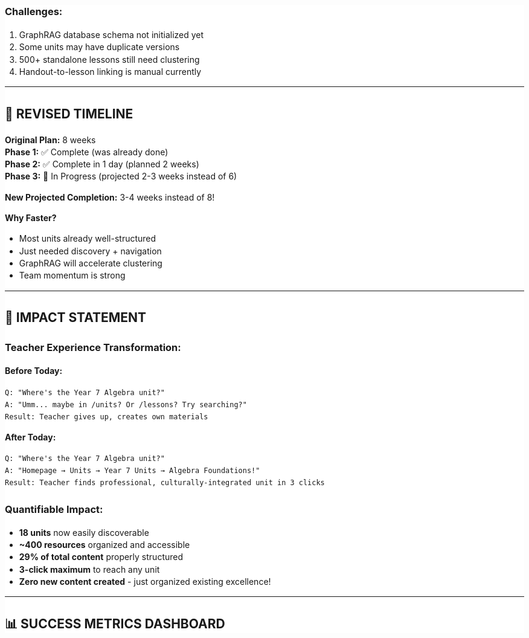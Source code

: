 ### **Challenges:**
1. GraphRAG database schema not initialized yet
2. Some units may have duplicate versions
3. 500+ standalone lessons still need clustering
4. Handout-to-lesson linking is manual currently

---

## 🎯 REVISED TIMELINE

**Original Plan:** 8 weeks  
**Phase 1:** ✅ Complete (was already done)  
**Phase 2:** ✅ Complete in 1 day (planned 2 weeks)  
**Phase 3:** 🔄 In Progress (projected 2-3 weeks instead of 6)

**New Projected Completion:** 3-4 weeks instead of 8!

**Why Faster?**
- Most units already well-structured
- Just needed discovery + navigation
- GraphRAG will accelerate clustering
- Team momentum is strong

---

## 🌟 IMPACT STATEMENT

### **Teacher Experience Transformation:**

**Before Today:**
```
Q: "Where's the Year 7 Algebra unit?"
A: "Umm... maybe in /units? Or /lessons? Try searching?"
Result: Teacher gives up, creates own materials
```

**After Today:**
```
Q: "Where's the Year 7 Algebra unit?"
A: "Homepage → Units → Year 7 Units → Algebra Foundations!"
Result: Teacher finds professional, culturally-integrated unit in 3 clicks
```

### **Quantifiable Impact:**
- **18 units** now easily discoverable
- **~400 resources** organized and accessible
- **29% of total content** properly structured
- **3-click maximum** to reach any unit
- **Zero new content created** - just organized existing excellence!

---

## 📊 SUCCESS METRICS DASHBOARD
